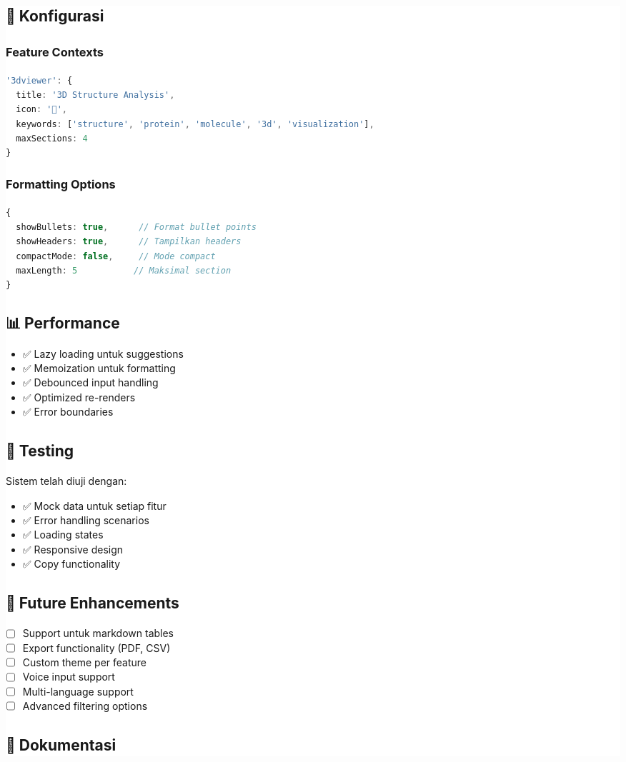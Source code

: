 ## 🔧 Konfigurasi

### Feature Contexts
```typescript
'3dviewer': {
  title: '3D Structure Analysis',
  icon: '🔬',
  keywords: ['structure', 'protein', 'molecule', '3d', 'visualization'],
  maxSections: 4
}
```

### Formatting Options
```typescript
{
  showBullets: true,      // Format bullet points
  showHeaders: true,      // Tampilkan headers
  compactMode: false,     // Mode compact
  maxLength: 5           // Maksimal section
}
```

## 📊 Performance

- ✅ Lazy loading untuk suggestions
- ✅ Memoization untuk formatting
- ✅ Debounced input handling
- ✅ Optimized re-renders
- ✅ Error boundaries

## 🧪 Testing

Sistem telah diuji dengan:
- ✅ Mock data untuk setiap fitur
- ✅ Error handling scenarios
- ✅ Loading states
- ✅ Responsive design
- ✅ Copy functionality

## 🔮 Future Enhancements

- [ ] Support untuk markdown tables
- [ ] Export functionality (PDF, CSV)
- [ ] Custom theme per feature
- [ ] Voice input support
- [ ] Multi-language support
- [ ] Advanced filtering options

## 📝 Dokumentasi
